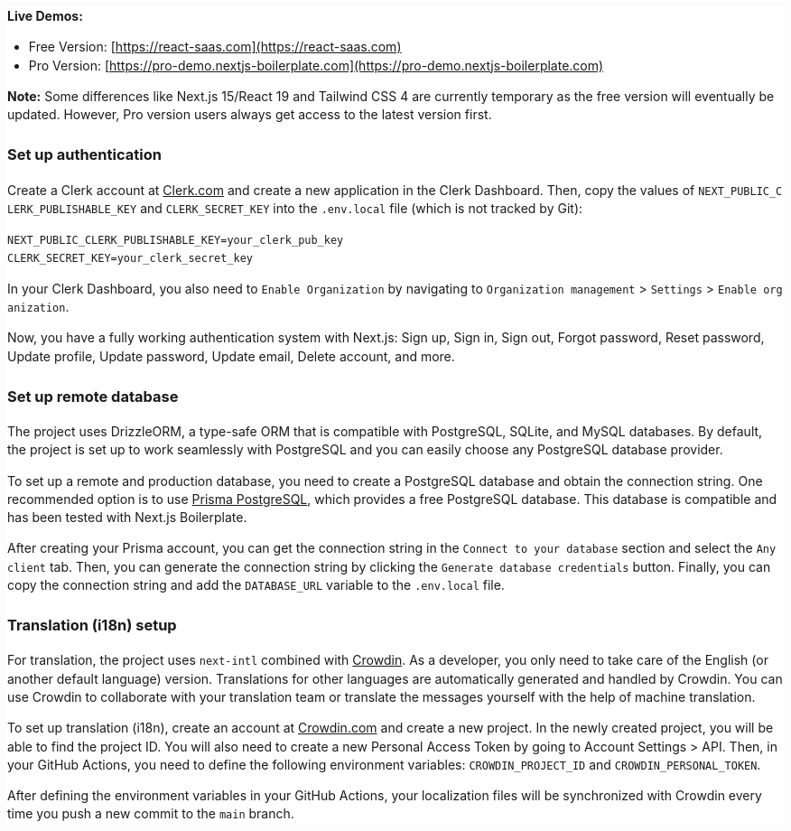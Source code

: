 **Live Demos:**
- Free Version: [https://react-saas.com](https://react-saas.com)
- Pro Version: [https://pro-demo.nextjs-boilerplate.com](https://pro-demo.nextjs-boilerplate.com)

**Note:** Some differences like Next.js 15/React 19 and Tailwind CSS 4 are currently temporary as the free version will eventually be updated. However, Pro version users always get access to the latest version first.

### Set up authentication

Create a Clerk account at [Clerk.com](https://go.clerk.com/zGlzydF) and create a new application in the Clerk Dashboard. Then, copy the values of `NEXT_PUBLIC_CLERK_PUBLISHABLE_KEY` and `CLERK_SECRET_KEY` into the `.env.local` file (which is not tracked by Git):

```shell
NEXT_PUBLIC_CLERK_PUBLISHABLE_KEY=your_clerk_pub_key
CLERK_SECRET_KEY=your_clerk_secret_key
```

In your Clerk Dashboard, you also need to `Enable Organization` by navigating to `Organization management` > `Settings` > `Enable organization`.

Now, you have a fully working authentication system with Next.js: Sign up, Sign in, Sign out, Forgot password, Reset password, Update profile, Update password, Update email, Delete account, and more.

### Set up remote database

The project uses DrizzleORM, a type-safe ORM that is compatible with PostgreSQL, SQLite, and MySQL databases. By default, the project is set up to work seamlessly with PostgreSQL and you can easily choose any PostgreSQL database provider.

To set up a remote and production database, you need to create a PostgreSQL database and obtain the connection string. One recommended option is to use [Prisma PostgreSQL](https://www.prisma.io/?via=saasboilerplate), which provides a free PostgreSQL database. This database is compatible and has been tested with Next.js Boilerplate.

After creating your Prisma account, you can get the connection string in the `Connect to your database` section and select the `Any client` tab. Then, you can generate the connection string by clicking the `Generate database credentials` button. Finally, you can copy the connection string and add the `DATABASE_URL` variable to the `.env.local` file.

### Translation (i18n) setup

For translation, the project uses `next-intl` combined with [Crowdin](https://l.crowdin.com/next-js). As a developer, you only need to take care of the English (or another default language) version. Translations for other languages are automatically generated and handled by Crowdin. You can use Crowdin to collaborate with your translation team or translate the messages yourself with the help of machine translation.

To set up translation (i18n), create an account at [Crowdin.com](https://l.crowdin.com/next-js) and create a new project. In the newly created project, you will be able to find the project ID. You will also need to create a new Personal Access Token by going to Account Settings > API. Then, in your GitHub Actions, you need to define the following environment variables: `CROWDIN_PROJECT_ID` and `CROWDIN_PERSONAL_TOKEN`.

After defining the environment variables in your GitHub Actions, your localization files will be synchronized with Crowdin every time you push a new commit to the `main` branch.
